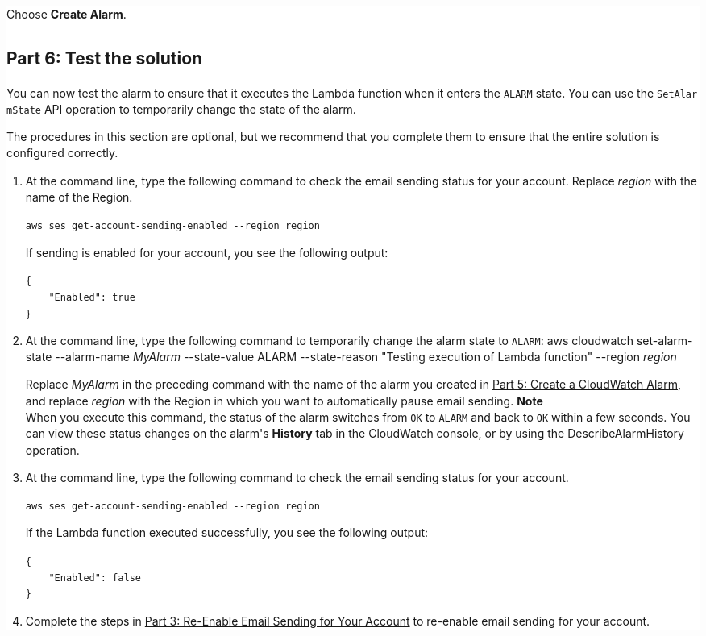    Choose **Create Alarm**\.

## Part 6: Test the solution<a name="monitoring-sender-reputation-pausing-account-part-6"></a>

You can now test the alarm to ensure that it executes the Lambda function when it enters the `ALARM` state\. You can use the `SetAlarmState` API operation to temporarily change the state of the alarm\.

The procedures in this section are optional, but we recommend that you complete them to ensure that the entire solution is configured correctly\.

1. At the command line, type the following command to check the email sending status for your account\. Replace *region* with the name of the Region\.

   ```
   aws ses get-account-sending-enabled --region region
   ```

   If sending is enabled for your account, you see the following output:

   ```
   {
       "Enabled": true 
   }
   ```

1. At the command line, type the following command to temporarily change the alarm state to `ALARM`: aws cloudwatch set\-alarm\-state \-\-alarm\-name *MyAlarm* \-\-state\-value ALARM \-\-state\-reason "Testing execution of Lambda function" \-\-region *region*

   Replace *MyAlarm* in the preceding command with the name of the alarm you created in [Part 5: Create a CloudWatch Alarm](#monitoring-sender-reputation-pausing-account-part-5), and replace *region* with the Region in which you want to automatically pause email sending\.
**Note**  
When you execute this command, the status of the alarm switches from `OK` to `ALARM` and back to `OK` within a few seconds\. You can view these status changes on the alarm's **History** tab in the CloudWatch console, or by using the [DescribeAlarmHistory](https://docs.aws.amazon.com/AmazonCloudWatch/latest/APIReference/API_DescribeAlarmHistory.html) operation\.

1. At the command line, type the following command to check the email sending status for your account\.

   ```
   aws ses get-account-sending-enabled --region region
   ```

   If the Lambda function executed successfully, you see the following output:

   ```
   {
       "Enabled": false
   }
   ```

1. Complete the steps in [Part 3: Re\-Enable Email Sending for Your Account](#monitoring-sender-reputation-pausing-account-part-3) to re\-enable email sending for your account\.
